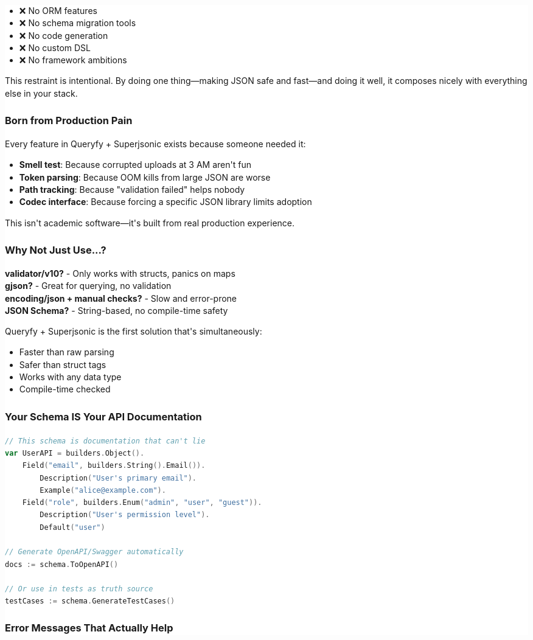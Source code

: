 - ❌ No ORM features
- ❌ No schema migration tools  
- ❌ No code generation
- ❌ No custom DSL
- ❌ No framework ambitions

This restraint is intentional. By doing one thing—making JSON safe and fast—and doing it well, it composes nicely with everything else in your stack.

### Born from Production Pain

Every feature in Queryfy + Superjsonic exists because someone needed it:

- **Smell test**: Because corrupted uploads at 3 AM aren't fun
- **Token parsing**: Because OOM kills from large JSON are worse  
- **Path tracking**: Because "validation failed" helps nobody
- **Codec interface**: Because forcing a specific JSON library limits adoption

This isn't academic software—it's built from real production experience.

### Why Not Just Use...?

**validator/v10?** - Only works with structs, panics on maps  
**gjson?** - Great for querying, no validation  
**encoding/json + manual checks?** - Slow and error-prone  
**JSON Schema?** - String-based, no compile-time safety

Queryfy + Superjsonic is the first solution that's simultaneously:
- Faster than raw parsing
- Safer than struct tags
- Works with any data type
- Compile-time checked

### Your Schema IS Your API Documentation

```go
// This schema is documentation that can't lie
var UserAPI = builders.Object().
    Field("email", builders.String().Email()).
        Description("User's primary email").
        Example("alice@example.com").
    Field("role", builders.Enum("admin", "user", "guest")).
        Description("User's permission level").
        Default("user")

// Generate OpenAPI/Swagger automatically
docs := schema.ToOpenAPI()

// Or use in tests as truth source
testCases := schema.GenerateTestCases()
```

### Error Messages That Actually Help
